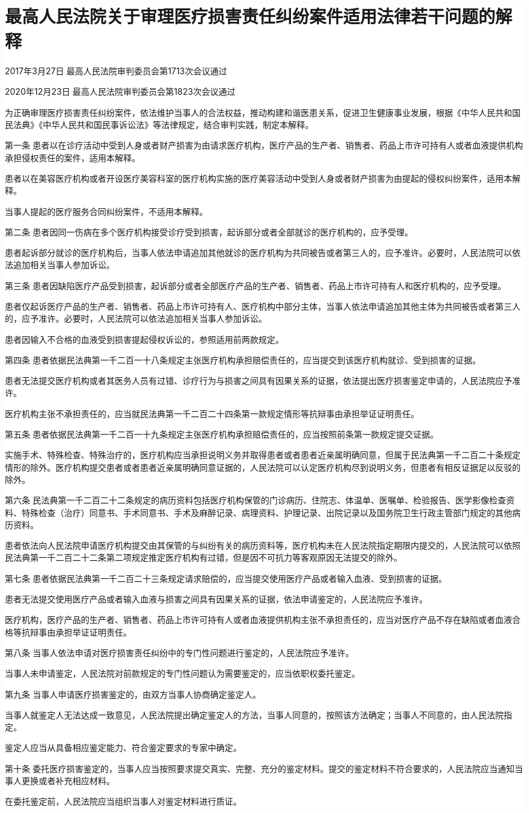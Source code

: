 # 最高人民法院关于审理医疗损害责任纠纷案件适用法律若干问题的解释

2017年3月27日 最高人民法院审判委员会第1713次会议通过

2020年12月23日 最高人民法院审判委员会第1823次会议通过



为正确审理医疗损害责任纠纷案件，依法维护当事人的合法权益，推动构建和谐医患关系，促进卫生健康事业发展，根据《中华人民共和国民法典》《中华人民共和国民事诉讼法》等法律规定，结合审判实践，制定本解释。

第一条 患者以在诊疗活动中受到人身或者财产损害为由请求医疗机构，医疗产品的生产者、销售者、药品上市许可持有人或者血液提供机构承担侵权责任的案件，适用本解释。

患者以在美容医疗机构或者开设医疗美容科室的医疗机构实施的医疗美容活动中受到人身或者财产损害为由提起的侵权纠纷案件，适用本解释。

当事人提起的医疗服务合同纠纷案件，不适用本解释。

第二条 患者因同一伤病在多个医疗机构接受诊疗受到损害，起诉部分或者全部就诊的医疗机构的，应予受理。

患者起诉部分就诊的医疗机构后，当事人依法申请追加其他就诊的医疗机构为共同被告或者第三人的，应予准许。必要时，人民法院可以依法追加相关当事人参加诉讼。

第三条 患者因缺陷医疗产品受到损害，起诉部分或者全部医疗产品的生产者、销售者、药品上市许可持有人和医疗机构的，应予受理。

患者仅起诉医疗产品的生产者、销售者、药品上市许可持有人、医疗机构中部分主体，当事人依法申请追加其他主体为共同被告或者第三人的，应予准许。必要时，人民法院可以依法追加相关当事人参加诉讼。

患者因输入不合格的血液受到损害提起侵权诉讼的，参照适用前两款规定。

第四条 患者依据民法典第一千二百一十八条规定主张医疗机构承担赔偿责任的，应当提交到该医疗机构就诊、受到损害的证据。

患者无法提交医疗机构或者其医务人员有过错、诊疗行为与损害之间具有因果关系的证据，依法提出医疗损害鉴定申请的，人民法院应予准许。

医疗机构主张不承担责任的，应当就民法典第一千二百二十四条第一款规定情形等抗辩事由承担举证证明责任。

第五条 患者依据民法典第一千二百一十九条规定主张医疗机构承担赔偿责任的，应当按照前条第一款规定提交证据。

实施手术、特殊检查、特殊治疗的，医疗机构应当承担说明义务并取得患者或者患者近亲属明确同意，但属于民法典第一千二百二十条规定情形的除外。医疗机构提交患者或者患者近亲属明确同意证据的，人民法院可以认定医疗机构尽到说明义务，但患者有相反证据足以反驳的除外。

第六条 民法典第一千二百二十二条规定的病历资料包括医疗机构保管的门诊病历、住院志、体温单、医嘱单、检验报告、医学影像检查资料、特殊检查（治疗）同意书、手术同意书、手术及麻醉记录、病理资料、护理记录、出院记录以及国务院卫生行政主管部门规定的其他病历资料。

患者依法向人民法院申请医疗机构提交由其保管的与纠纷有关的病历资料等，医疗机构未在人民法院指定期限内提交的，人民法院可以依照民法典第一千二百二十二条第二项规定推定医疗机构有过错，但是因不可抗力等客观原因无法提交的除外。

第七条 患者依据民法典第一千二百二十三条规定请求赔偿的，应当提交使用医疗产品或者输入血液、受到损害的证据。

患者无法提交使用医疗产品或者输入血液与损害之间具有因果关系的证据，依法申请鉴定的，人民法院应予准许。

医疗机构，医疗产品的生产者、销售者、药品上市许可持有人或者血液提供机构主张不承担责任的，应当对医疗产品不存在缺陷或者血液合格等抗辩事由承担举证证明责任。

第八条 当事人依法申请对医疗损害责任纠纷中的专门性问题进行鉴定的，人民法院应予准许。

当事人未申请鉴定，人民法院对前款规定的专门性问题认为需要鉴定的，应当依职权委托鉴定。

第九条 当事人申请医疗损害鉴定的，由双方当事人协商确定鉴定人。

当事人就鉴定人无法达成一致意见，人民法院提出确定鉴定人的方法，当事人同意的，按照该方法确定；当事人不同意的，由人民法院指定。

鉴定人应当从具备相应鉴定能力、符合鉴定要求的专家中确定。

第十条 委托医疗损害鉴定的，当事人应当按照要求提交真实、完整、充分的鉴定材料。提交的鉴定材料不符合要求的，人民法院应当通知当事人更换或者补充相应材料。

在委托鉴定前，人民法院应当组织当事人对鉴定材料进行质证。
